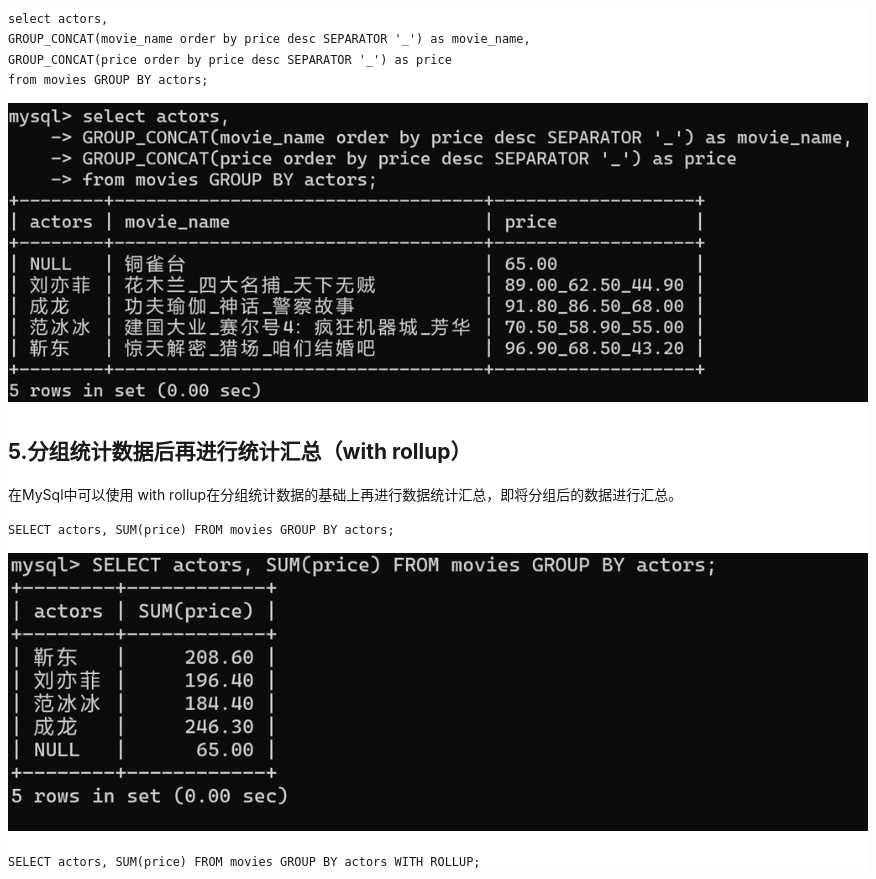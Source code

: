 ```plsql
select actors,
GROUP_CONCAT(movie_name order by price desc SEPARATOR '_') as movie_name,
GROUP_CONCAT(price order by price desc SEPARATOR '_') as price
from movies GROUP BY actors;
```

![1741008259228-88794a8a-6642-4bde-b10c-b48b641f4cf8.png](./img/DGpPDSoRvSi_vHdE/1741008259228-88794a8a-6642-4bde-b10c-b48b641f4cf8-200929.png)

## 5.分组统计数据后再进行统计汇总（with rollup）
在MySql中可以使用 with rollup在分组统计数据的基础上再进行数据统计汇总，即将分组后的数据进行汇总。

```plsql
SELECT actors, SUM(price) FROM movies GROUP BY actors;
```

![1741008389823-8b175b81-3f83-4eba-a00a-632d57f0e78f.png](./img/DGpPDSoRvSi_vHdE/1741008389823-8b175b81-3f83-4eba-a00a-632d57f0e78f-456488.png)

```plsql
SELECT actors, SUM(price) FROM movies GROUP BY actors WITH ROLLUP;
```
